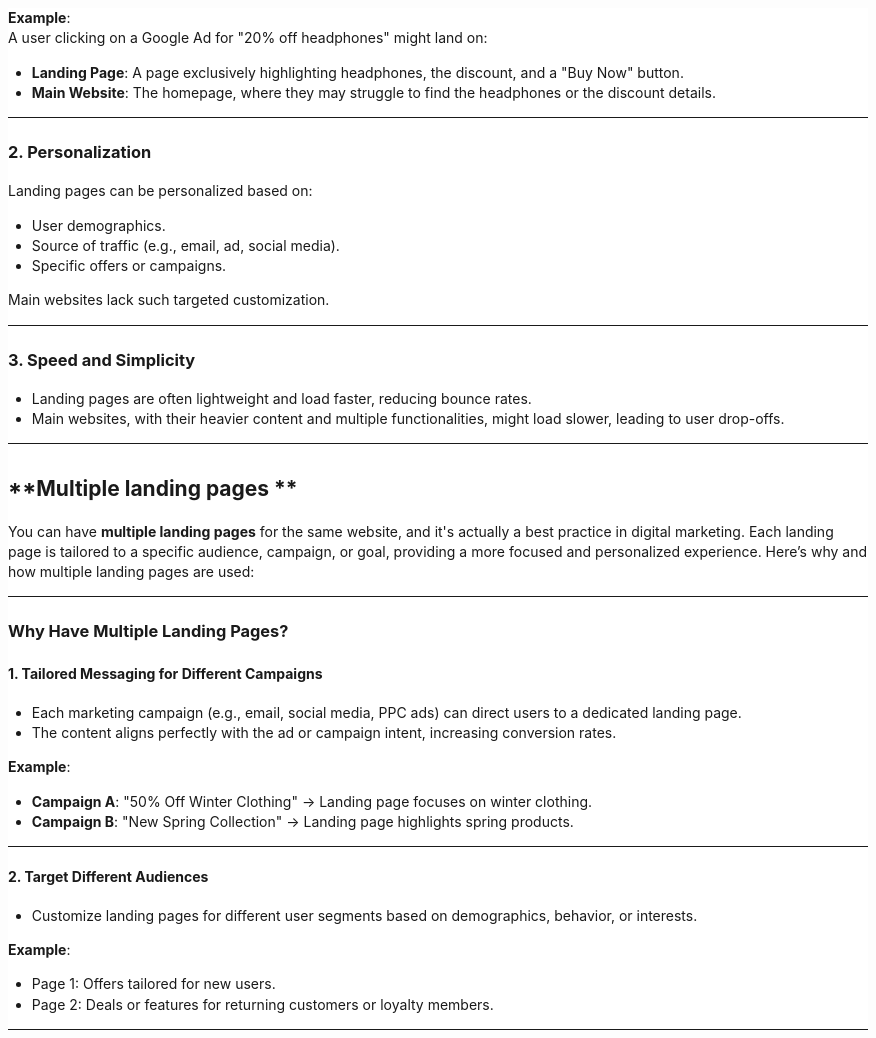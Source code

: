 **Example**:  
A user clicking on a Google Ad for "20% off headphones" might land on:
- **Landing Page**: A page exclusively highlighting headphones, the discount, and a "Buy Now" button.
- **Main Website**: The homepage, where they may struggle to find the headphones or the discount details.

---

### **2. Personalization**
Landing pages can be personalized based on:
- User demographics.
- Source of traffic (e.g., email, ad, social media).
- Specific offers or campaigns.

Main websites lack such targeted customization.

---

### **3. Speed and Simplicity**
- Landing pages are often lightweight and load faster, reducing bounce rates.
- Main websites, with their heavier content and multiple functionalities, might load slower, leading to user drop-offs.

---

## **Multiple landing pages **

You can have **multiple landing pages** for the same website, and it's actually a best practice in digital marketing. Each landing page is tailored to a specific audience, campaign, or goal, providing a more focused and personalized experience. Here’s why and how multiple landing pages are used:

---

### **Why Have Multiple Landing Pages?**

#### **1. Tailored Messaging for Different Campaigns**
   - Each marketing campaign (e.g., email, social media, PPC ads) can direct users to a dedicated landing page.
   - The content aligns perfectly with the ad or campaign intent, increasing conversion rates.

**Example**:  
- **Campaign A**: "50% Off Winter Clothing" → Landing page focuses on winter clothing.  
- **Campaign B**: "New Spring Collection" → Landing page highlights spring products.

---

#### **2. Target Different Audiences**
   - Customize landing pages for different user segments based on demographics, behavior, or interests.

**Example**:  
- Page 1: Offers tailored for new users.  
- Page 2: Deals or features for returning customers or loyalty members.

---